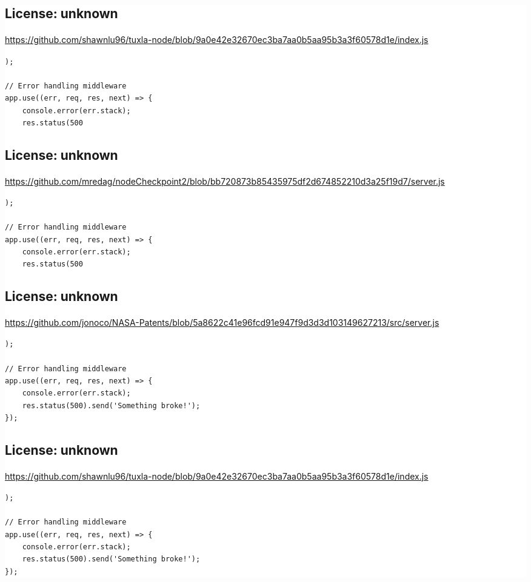 
## License: unknown
https://github.com/shawnlu96/tuxla-node/blob/9a0e42e32670ec3ba7aa0b5aa95b3a3f60578d1e/index.js

```
);

// Error handling middleware
app.use((err, req, res, next) => {
    console.error(err.stack);
    res.status(500
```


## License: unknown
https://github.com/mredag/nodeCheckpoint2/blob/bb720873b85435975df2d674852210d3a25f19d7/server.js

```
);

// Error handling middleware
app.use((err, req, res, next) => {
    console.error(err.stack);
    res.status(500
```


## License: unknown
https://github.com/jonoco/NASA-Patents/blob/5a8622c41e96fcd91e947f9d3d3d103149627213/src/server.js

```
);

// Error handling middleware
app.use((err, req, res, next) => {
    console.error(err.stack);
    res.status(500).send('Something broke!');
});
```


## License: unknown
https://github.com/shawnlu96/tuxla-node/blob/9a0e42e32670ec3ba7aa0b5aa95b3a3f60578d1e/index.js

```
);

// Error handling middleware
app.use((err, req, res, next) => {
    console.error(err.stack);
    res.status(500).send('Something broke!');
});
```
